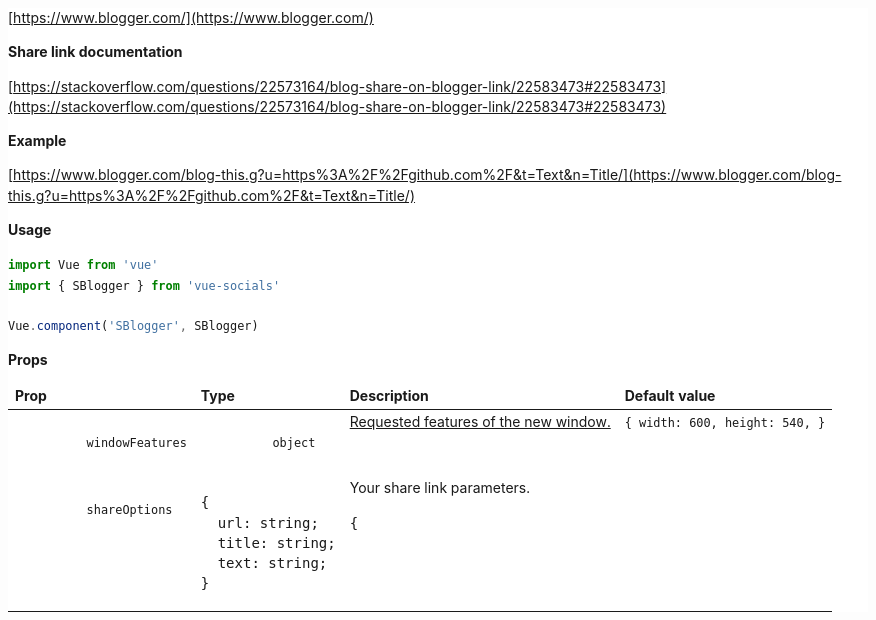 [https://www.blogger.com/](https://www.blogger.com/)

**Share link documentation**

[https://stackoverflow.com/questions/22573164/blog-share-on-blogger-link/22583473#22583473](https://stackoverflow.com/questions/22573164/blog-share-on-blogger-link/22583473#22583473)

**Example**

[https://www.blogger.com/blog-this.g?u=https%3A%2F%2Fgithub.com%2F&t=Text&n=Title/](https://www.blogger.com/blog-this.g?u=https%3A%2F%2Fgithub.com%2F&t=Text&n=Title/)

**Usage**

```js
import Vue from 'vue'
import { SBlogger } from 'vue-socials'

Vue.component('SBlogger', SBlogger)
```

**Props**

<table>
  <thead>
    <tr>
      <td><b>Prop</b></td>
      <td><b>Type</b></td>
      <td><b>Description</b></td>
      <td><b>Default value</b></td>
    </tr>
  </thead>
  <tbody>
    <tr>
      <td>
        <code>
          windowFeatures
        </code>
      </td>
      <td>
        <code>
          object
        </code>
      </td>
      <td>
        <a href="https://developer.mozilla.org/en-US/docs/Web/API/Window/open#window_features">Requested features of the new window.</a>
      </td>
      <td>
        <code>{ width: 600, height: 540, }</code>
      </td>
    </tr>
    <tr>
      <td>
        <code>
          shareOptions
        </code>
      </td>
      <td>
        <pre>{
  url: string;
  title: string;
  text: string;
}</pre>
      </td>
      <td>
        Your share link parameters.
        <pre>{ 
